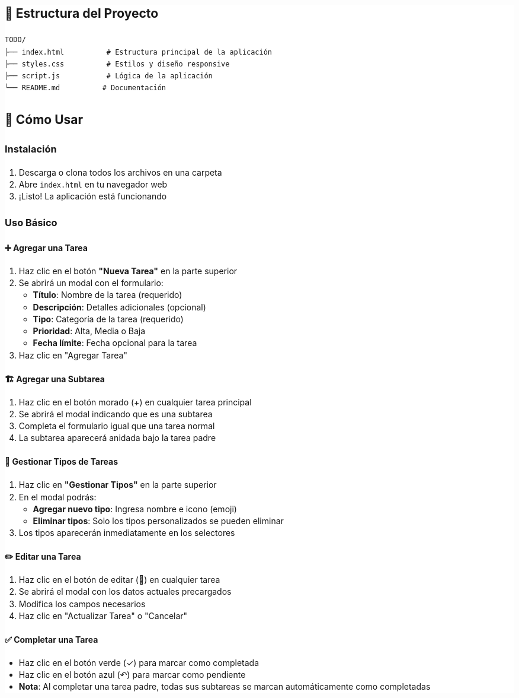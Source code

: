 ## 📁 Estructura del Proyecto

```
TODO/
├── index.html          # Estructura principal de la aplicación
├── styles.css          # Estilos y diseño responsive
├── script.js           # Lógica de la aplicación
└── README.md          # Documentación
```

## 🚀 Cómo Usar

### Instalación
1. Descarga o clona todos los archivos en una carpeta
2. Abre `index.html` en tu navegador web
3. ¡Listo! La aplicación está funcionando

### Uso Básico

#### ➕ Agregar una Tarea
1. Haz clic en el botón **"Nueva Tarea"** en la parte superior
2. Se abrirá un modal con el formulario:
   - **Título**: Nombre de la tarea (requerido)
   - **Descripción**: Detalles adicionales (opcional)
   - **Tipo**: Categoría de la tarea (requerido)
   - **Prioridad**: Alta, Media o Baja
   - **Fecha límite**: Fecha opcional para la tarea
3. Haz clic en "Agregar Tarea"

#### 🏗️ Agregar una Subtarea
1. Haz clic en el botón morado (+) en cualquier tarea principal
2. Se abrirá el modal indicando que es una subtarea
3. Completa el formulario igual que una tarea normal
4. La subtarea aparecerá anidada bajo la tarea padre

#### 🔧 Gestionar Tipos de Tareas
1. Haz clic en **"Gestionar Tipos"** en la parte superior
2. En el modal podrás:
   - **Agregar nuevo tipo**: Ingresa nombre e icono (emoji)
   - **Eliminar tipos**: Solo los tipos personalizados se pueden eliminar
3. Los tipos aparecerán inmediatamente en los selectores

#### ✏️ Editar una Tarea
1. Haz clic en el botón de editar (📝) en cualquier tarea
2. Se abrirá el modal con los datos actuales precargados
3. Modifica los campos necesarios
4. Haz clic en "Actualizar Tarea" o "Cancelar"

#### ✅ Completar una Tarea
- Haz clic en el botón verde (✓) para marcar como completada
- Haz clic en el botón azul (↶) para marcar como pendiente
- **Nota**: Al completar una tarea padre, todas sus subtareas se marcan automáticamente como completadas
